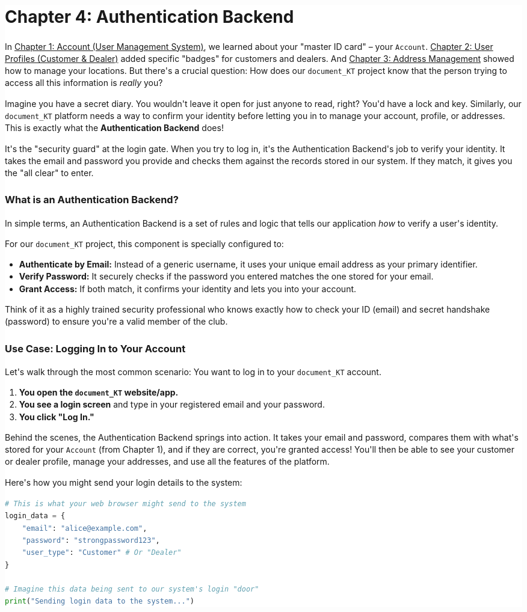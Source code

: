 # Chapter 4: Authentication Backend

In [Chapter 1: Account (User Management System)](01_account__user_management_system__.md), we learned about your "master ID card" – your `Account`. [Chapter 2: User Profiles (Customer & Dealer)](02_user_profiles__customer___dealer__.md) added specific "badges" for customers and dealers. And [Chapter 3: Address Management](03_address_management_.md) showed how to manage your locations. But there's a crucial question: How does our `document_KT` project know that the person trying to access all this information is *really* you?

Imagine you have a secret diary. You wouldn't leave it open for just anyone to read, right? You'd have a lock and key. Similarly, our `document_KT` platform needs a way to confirm your identity before letting you in to manage your account, profile, or addresses. This is exactly what the **Authentication Backend** does!

It's the "security guard" at the login gate. When you try to log in, it's the Authentication Backend's job to verify your identity. It takes the email and password you provide and checks them against the records stored in our system. If they match, it gives you the "all clear" to enter.

### What is an Authentication Backend?

In simple terms, an Authentication Backend is a set of rules and logic that tells our application *how* to verify a user's identity.

For our `document_KT` project, this component is specially configured to:

*   **Authenticate by Email:** Instead of a generic username, it uses your unique email address as your primary identifier.
*   **Verify Password:** It securely checks if the password you entered matches the one stored for your email.
*   **Grant Access:** If both match, it confirms your identity and lets you into your account.

Think of it as a highly trained security professional who knows exactly how to check your ID (email) and secret handshake (password) to ensure you're a valid member of the club.

### Use Case: Logging In to Your Account

Let's walk through the most common scenario: You want to log in to your `document_KT` account.

1.  **You open the `document_KT` website/app.**
2.  **You see a login screen** and type in your registered email and your password.
3.  **You click "Log In."**

Behind the scenes, the Authentication Backend springs into action. It takes your email and password, compares them with what's stored for your `Account` (from Chapter 1), and if they are correct, you're granted access! You'll then be able to see your customer or dealer profile, manage your addresses, and use all the features of the platform.

Here's how you might send your login details to the system:

```python
# This is what your web browser might send to the system
login_data = {
    "email": "alice@example.com",
    "password": "strongpassword123",
    "user_type": "Customer" # Or "Dealer"
}

# Imagine this data being sent to our system's login "door"
print("Sending login data to the system...")
```

